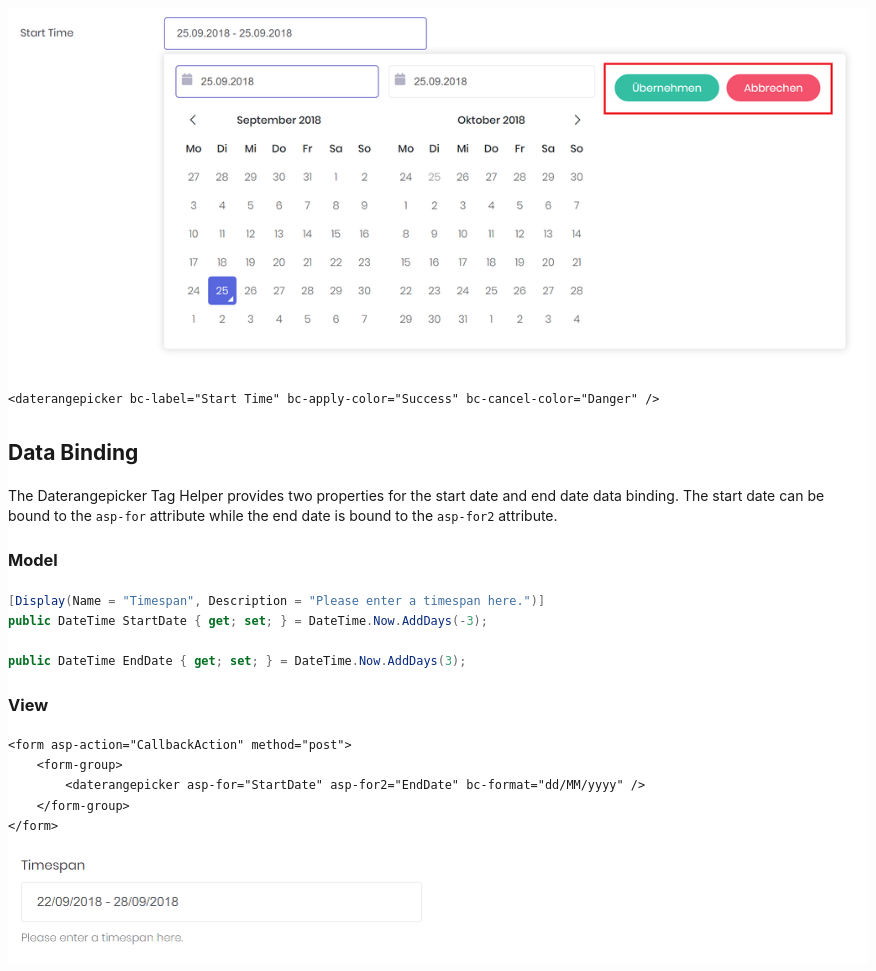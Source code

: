 <img class="img-shadow img-responsive center-block" src="https://raw.githubusercontent.com/brecons/metronic-tag-helper/master/docs/images/daterangepicker_07.png" width="1057" alt="Daterangepicker Button Color">

```markup
<daterangepicker bc-label="Start Time" bc-apply-color="Success" bc-cancel-color="Danger" />
```

## Data Binding

The Daterangepicker Tag Helper provides two properties for the start date and end date data binding. The start date can be bound to the `asp-for` attribute while the end date is bound to the `asp-for2` attribute.

### Model
```csharp
[Display(Name = "Timespan", Description = "Please enter a timespan here.")]
public DateTime StartDate { get; set; } = DateTime.Now.AddDays(-3);

public DateTime EndDate { get; set; } = DateTime.Now.AddDays(3);
```

### View

```markup
<form asp-action="CallbackAction" method="post">
    <form-group>
        <daterangepicker asp-for="StartDate" asp-for2="EndDate" bc-format="dd/MM/yyyy" />
    </form-group>
</form>
```

<img class="img-shadow img-responsive center-block" src="https://raw.githubusercontent.com/brecons/metronic-tag-helper/master/docs/images/daterangepicker_08.png" width="429" alt="Daterangepicker Data Binding">